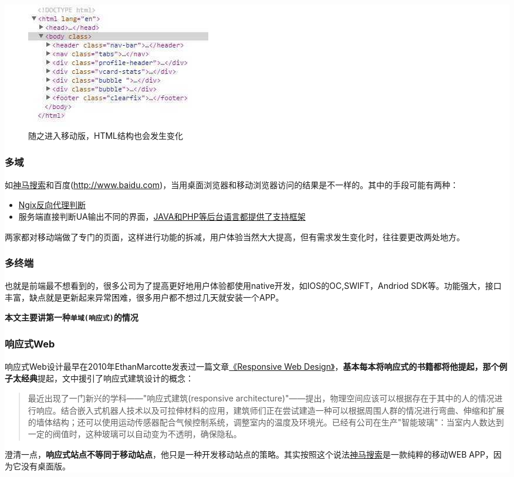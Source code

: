 <figure>
	<a href="/images/article/2014-11/git2.jpg">
		<img src="/images/article/2014-11/git2.jpg" alt="home" />
	</a>
	<figcaption>随之进入移动版，HTML结构也会发生变化</figcaption>
</figure>


### 多域

如[神马搜索](http://m.sm.cn)和百度(http://www.baidu.com)，当用桌面浏览器和移动浏览器访问的结果是不一样的。其中的手段可能有两种：

* [Ngix反向代理判断](http://blog.csdn.net/fairplay_li/article/details/13769393)
* 服务端直接判断UA输出不同的界面，[JAVA和PHP等后台语言都提供了支持框架](https://github.com/tobie/ua-parser)

两家都对移动端做了专门的页面，这样进行功能的拆减，用户体验当然大大提高，但有需求发生变化时，往往要更改两处地方。

### 多终端

也就是前端最不想看到的，很多公司为了提高更好地用户体验都使用native开发，如IOS的OC,SWIFT，Andriod SDK等。功能强大，接口丰富，缺点就是更新起来异常困难，很多用户都不想过几天就安装一个APP。

**本文主要讲第一种`单域(响应式)`的情况**

### 响应式Web

响应式Web设计最早在2010年EthanMarcotte发表过一篇文章[《Responsive Web Design》](http://www.alistapart.com/articles/responsive-web-design/)，**基本每本将响应式的书籍都将他提起，那个例子太经典**提起，文中援引了响应式建筑设计的概念：

>最近出现了一门新兴的学科——"响应式建筑(responsive architecture)"——提出，物理空间应该可以根据存在于其中的人的情况进行响应。结合嵌入式机器人技术以及可拉伸材料的应用，建筑师们正在尝试建造一种可以根据周围人群的情况进行弯曲、伸缩和扩展的墙体结构；还可以使用运动传感器配合气候控制系统，调整室内的温度及环境光。已经有公司在生产"智能玻璃"：当室内人数达到一定的阀值时，这种玻璃可以自动变为不透明，确保隐私。

澄清一点，**响应式站点不等同于移动站点**，他只是一种开发移动站点的策略。其实按照这个说法[神马搜索](http://m.sm.cn)是一款纯粹的移动WEB APP，因为它没有桌面版。

<figure>
	<a href="/images/article/2014-11/sm.jpg">